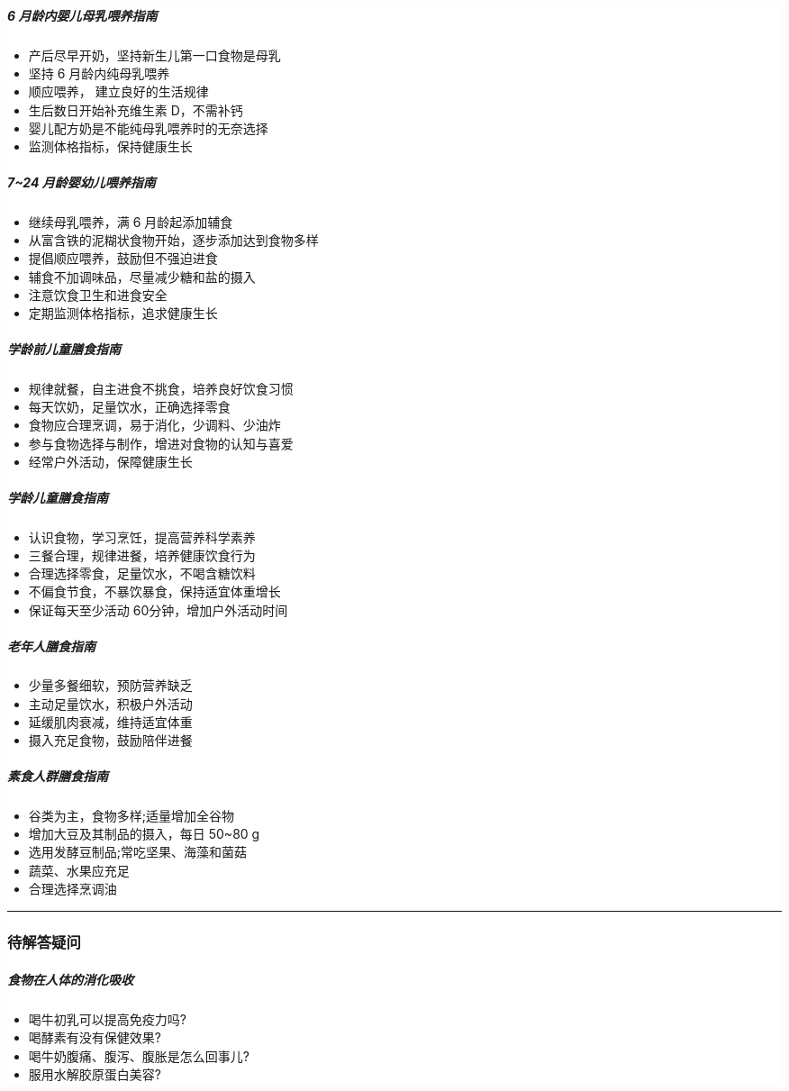 ##### 6 月龄内婴儿母乳喂养指南
* 产后尽早开奶，坚持新生儿第一口食物是母乳 
* 坚持 6 月龄内纯母乳喂养
* 顺应喂养， 建立良好的生活规律
* 生后数日开始补充维生素 D，不需补钙
* 婴儿配方奶是不能纯母乳喂养时的无奈选择 
* 监测体格指标，保持健康生长

##### 7~24 月龄婴幼儿喂养指南
* 继续母乳喂养，满 6 月龄起添加辅食
* 从富含铁的泥糊状食物开始，逐步添加达到食物多样 
* 提倡顺应喂养，鼓励但不强迫进食
* 辅食不加调味品，尽量减少糖和盐的摄入
* 注意饮食卫生和进食安全
* 定期监测体格指标，追求健康生长

##### 学龄前儿童膳食指南
* 规律就餐，自主进食不挑食，培养良好饮食习惯 
* 每天饮奶，足量饮水，正确选择零食
* 食物应合理烹调，易于消化，少调料、少油炸
* 参与食物选择与制作，增进对食物的认知与喜爱 
* 经常户外活动，保障健康生长

##### 学龄儿童膳食指南
* 认识食物，学习烹饪，提高营养科学素养
* 三餐合理，规律进餐，培养健康饮食行为
* 合理选择零食，足量饮水，不喝含糖饮料
* 不偏食节食，不暴饮暴食，保持适宜体重增长 
* 保证每天至少活动 60分钟，增加户外活动时间


##### 老年人膳食指南
* 少量多餐细软，预防营养缺乏 
* 主动足量饮水，积极户外活动 
* 延缓肌肉衰减，维持适宜体重 
* 摄入充足食物，鼓励陪伴进餐

##### 素食人群膳食指南
* 谷类为主，食物多样;适量增加全谷物
* 增加大豆及其制品的摄入，每日 50~80 g 
* 选用发酵豆制品;常吃坚果、海藻和菌菇 
* 蔬菜、水果应充足
* 合理选择烹调油

---

### 待解答疑问

##### 食物在人体的消化吸收
* 喝牛初乳可以提高免疫力吗?
* 喝酵素有没有保健效果?
* 喝牛奶腹痛、腹泻、腹胀是怎么回事儿? 
* 服用水解胶原蛋白美容?
